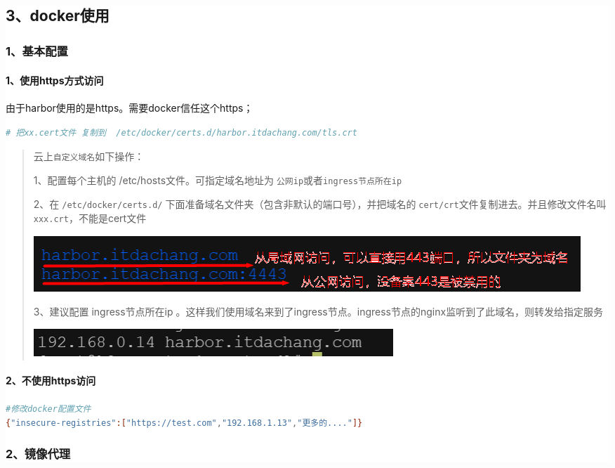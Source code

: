 

## 3、docker使用



### 1、基本配置



#### 1、使用https方式访问

由于harbor使用的是https。需要docker信任这个https；

```sh
# 把xx.cert文件 复制到  /etc/docker/certs.d/harbor.itdachang.com/tls.crt
```

> 云上`自定义域名`如下操作：
>
> 1、配置每个主机的 /etc/hosts文件。可指定域名地址为 `公网ip`或者`ingress节点所在ip`
>
> 2、在 `/etc/docker/certs.d/` 下面准备域名文件夹（包含非默认的端口号），并把域名的 `cert/crt`文件复制进去。并且修改文件名叫  `xxx.crt`，不能是cert文件
>
> ![1622273679643](assets/1622273679643.png)
>
> 3、建议配置 ingress节点所在ip 。这样我们使用域名来到了ingress节点。ingress节点的nginx监听到了此域名，则转发给指定服务
>
> ![1622273855432](assets/1622273855432.png)





#### 2、不使用https访问

```sh
#修改docker配置文件
{"insecure-registries":["https://test.com","192.168.1.13","更多的...."]}
```

### 2、镜像代理
